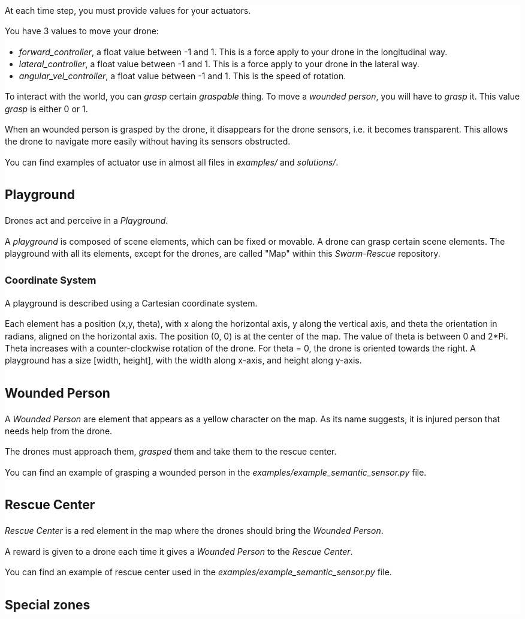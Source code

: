 At each time step, you must provide values for your actuators.

You have 3 values to move your drone:
- *forward_controller*, a float value between -1 and 1. This is a force apply to your drone in the longitudinal way.
- *lateral_controller*, a float value between -1 and 1. This is a force apply to your drone in the lateral way.
- *angular_vel_controller*, a float value between -1 and 1. This is the speed of rotation. 

To interact with the world, you can *grasp* certain *graspable* thing. To move a *wounded person*, you will have to *grasp* it.
This value *grasp*  is either 0 or 1.

When an wounded person is grasped by the drone, it disappears for the drone sensors, i.e. it becomes transparent. This allows the drone to navigate more easily without having its sensors obstructed.

You can find examples of actuator use in almost all files in *examples/* and *solutions/*.

## Playground

Drones act and perceive in a *Playground*.

A *playground* is composed of scene elements, which can be fixed or movable. A drone can grasp certain scene elements. 
The playground with all its elements, except for the drones, are called "Map" within this *Swarm-Rescue* repository.

### Coordinate System

A playground is described using a Cartesian coordinate system.

Each element has a position (x,y, theta), with x along the horizontal axis, y along the vertical axis, and theta the orientation in radians, aligned on the horizontal axis. The position (0, 0) is at the center of the map. The value of theta is between 0 and 2*Pi. Theta increases with a counter-clockwise rotation of the drone. For theta = 0, the drone is oriented towards the right. A playground has a size [width, height], with the width along x-axis, and height along y-axis.

## Wounded Person

A *Wounded Person* are element that appears as a yellow character on the map. As its name suggests, it is injured person that needs help from the drone. 

The drones must approach them, *grasped* them and take them to the rescue center.

You can find an example of grasping a wounded person in the *examples/example_semantic_sensor.py* file.

## Rescue Center

*Rescue Center* is a red element in the map where the drones should bring the *Wounded Person*.

A reward is given to a drone each time it gives a *Wounded Person* to the *Rescue Center*.

You can find an example of rescue center used in the *examples/example_semantic_sensor.py* file.

## Special zones
